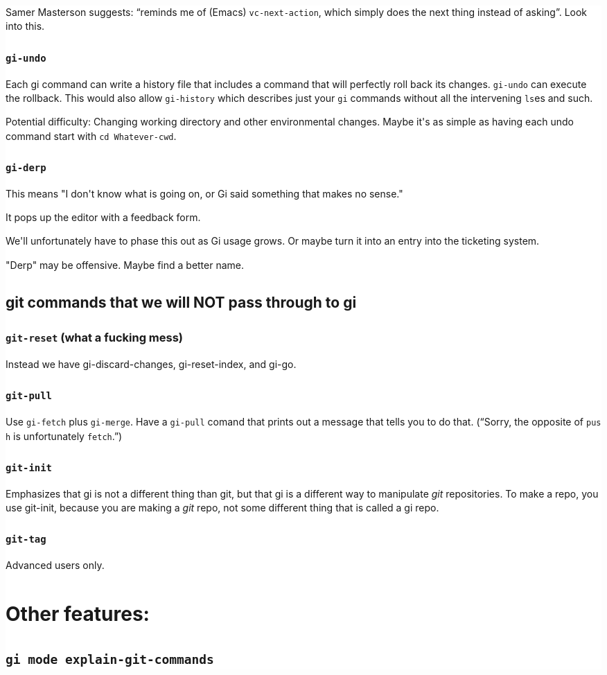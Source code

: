Samer Masterson suggests: “reminds me of (Emacs) `vc-next-action`, which
simply does the next thing instead of asking”.  Look into this.

### `gi-undo`

Each gi command can write a history file that includes a command
that will perfectly roll back its changes.  `gi-undo` can execute
the rollback.  This would also allow `gi-history` which describes
just your `gi` commands without all the intervening `ls`es and
such.

Potential difficulty: Changing working directory and other
environmental changes.  Maybe it's as simple as having each undo
command start with `cd Whatever-cwd`.

### `gi-derp`

This means "I don't know what is going on, or Gi said something that makes no sense."

It pops up the editor with a feedback form.

We'll unfortunately have to phase this out as Gi usage grows.  Or
maybe turn it into an entry into the ticketing system.

"Derp" may be offensive. Maybe find a better name.

## git commands that we will NOT pass through to gi

### `git-reset`  (what a fucking mess)

Instead we have gi-discard-changes, gi-reset-index, and gi-go.

### `git-pull`

Use `gi-fetch` plus `gi-merge`.  Have a `gi-pull` comand that
prints out a message that tells you to do that. (“Sorry, the
opposite of `push` is unfortunately `fetch`.”)

### `git-init`

Emphasizes that gi is not a different thing than git, but that
gi is a different way to manipulate *git* repositories.  To make
a repo, you use git-init, because you are making a *git* repo,
not some different thing that is called a gi repo.

### `git-tag`

Advanced users only.

# Other features:

## `gi mode explain-git-commands`
